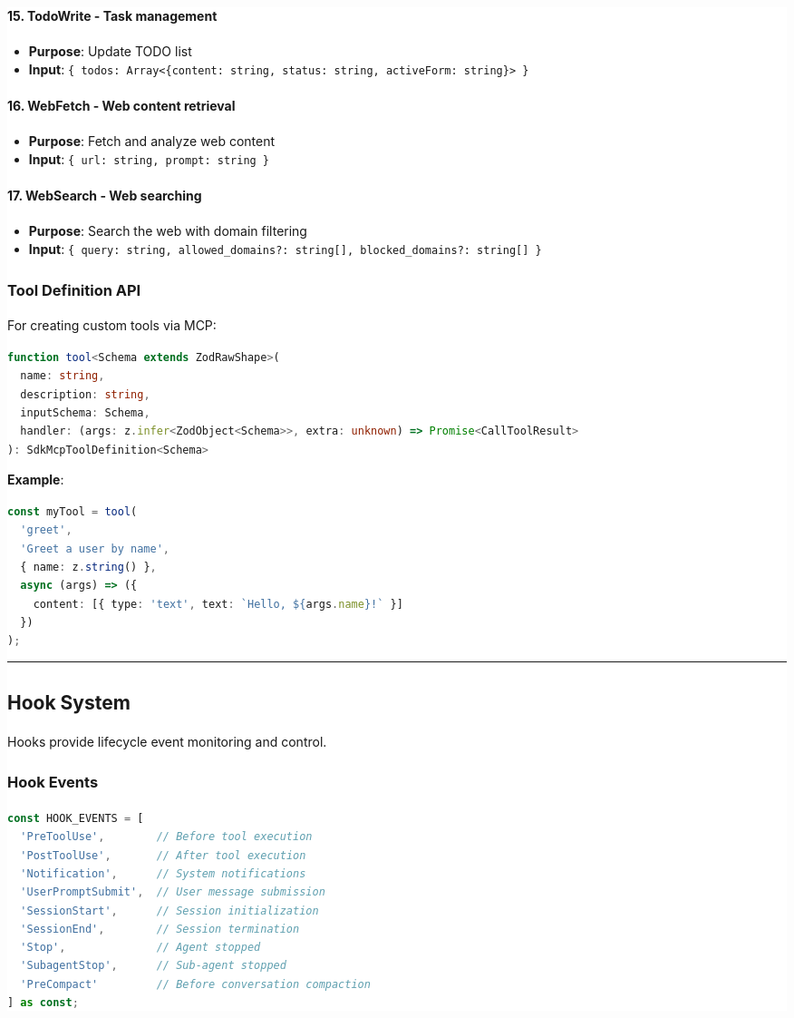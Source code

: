 #### 15. **TodoWrite** - Task management
- **Purpose**: Update TODO list
- **Input**: `{ todos: Array<{content: string, status: string, activeForm: string}> }`

#### 16. **WebFetch** - Web content retrieval
- **Purpose**: Fetch and analyze web content
- **Input**: `{ url: string, prompt: string }`

#### 17. **WebSearch** - Web searching
- **Purpose**: Search the web with domain filtering
- **Input**: `{ query: string, allowed_domains?: string[], blocked_domains?: string[] }`

### Tool Definition API

For creating custom tools via MCP:

```typescript
function tool<Schema extends ZodRawShape>(
  name: string,
  description: string,
  inputSchema: Schema,
  handler: (args: z.infer<ZodObject<Schema>>, extra: unknown) => Promise<CallToolResult>
): SdkMcpToolDefinition<Schema>
```

**Example**:
```typescript
const myTool = tool(
  'greet',
  'Greet a user by name',
  { name: z.string() },
  async (args) => ({
    content: [{ type: 'text', text: `Hello, ${args.name}!` }]
  })
);
```

---

## Hook System

Hooks provide lifecycle event monitoring and control.

### Hook Events

```typescript
const HOOK_EVENTS = [
  'PreToolUse',        // Before tool execution
  'PostToolUse',       // After tool execution
  'Notification',      // System notifications
  'UserPromptSubmit',  // User message submission
  'SessionStart',      // Session initialization
  'SessionEnd',        // Session termination
  'Stop',              // Agent stopped
  'SubagentStop',      // Sub-agent stopped
  'PreCompact'         // Before conversation compaction
] as const;
```
